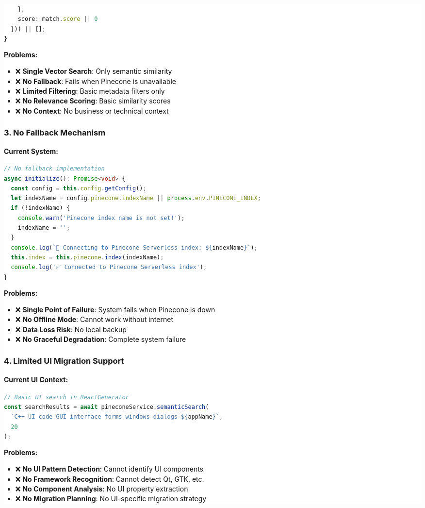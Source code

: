 ```typescript
    },
    score: match.score || 0
  })) || [];
}
```

**Problems:**
- ❌ **Single Vector Search**: Only semantic similarity
- ❌ **No Fallback**: Fails when Pinecone is unavailable
- ❌ **Limited Filtering**: Basic metadata filters only
- ❌ **No Relevance Scoring**: Basic similarity scores
- ❌ **No Context**: No business or technical context

### 3. **No Fallback Mechanism**

**Current System:**
```typescript
// No fallback implementation
async initialize(): Promise<void> {
  const config = this.config.getConfig();
  let indexName = config.pinecone.indexName || process.env.PINECONE_INDEX;
  if (!indexName) {
    console.warn('Pinecone index name is not set!');
    indexName = '';
  }
  console.log(`🔗 Connecting to Pinecone Serverless index: ${indexName}`);
  this.index = this.pinecone.index(indexName);
  console.log('✅ Connected to Pinecone Serverless index');
}
```

**Problems:**
- ❌ **Single Point of Failure**: System fails when Pinecone is down
- ❌ **No Offline Mode**: Cannot work without internet
- ❌ **Data Loss Risk**: No local backup
- ❌ **No Graceful Degradation**: Complete system failure

### 4. **Limited UI Migration Support**

**Current UI Context:**
```typescript
// Basic UI search in ReactGenerator
const searchResults = await pineconeService.semanticSearch(
  `C++ UI code GUI interface forms windows dialogs ${appName}`,
  20
);
```

**Problems:**
- ❌ **No UI Pattern Detection**: Cannot identify UI components
- ❌ **No Framework Recognition**: Cannot detect Qt, GTK, etc.
- ❌ **No Component Analysis**: No UI property extraction
- ❌ **No Migration Planning**: No UI-specific migration strategy
